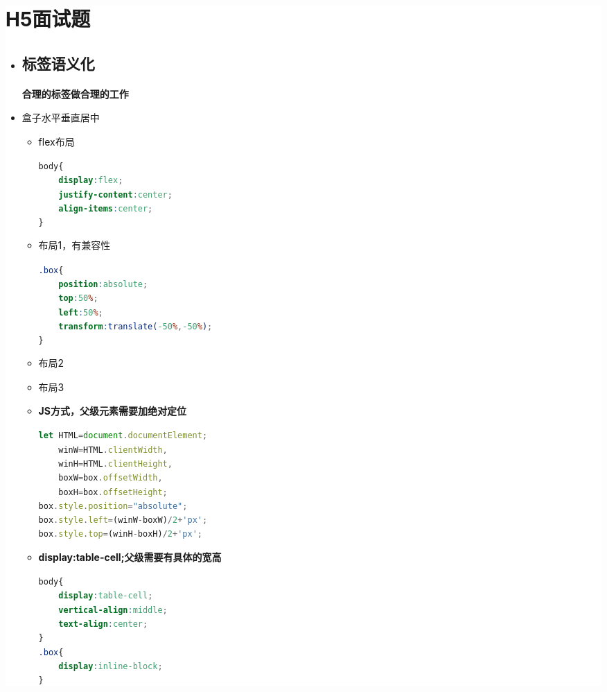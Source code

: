 # H5面试题

- ## 标签语义化

   **合理的标签做合理的工作**

- 盒子水平垂直居中

  - flex布局

    ``````css
    body{
        display:flex;
        justify-content:center;
        align-items:center;
    }
    ``````

    

  - 布局1，有兼容性

    ``````css
    .box{
    	position:absolute;
    	top:50%;
    	left:50%;
    	transform:translate(-50%,-50%);
    }
    ``````

    

  - 布局2

  - 布局3

  - **JS方式，父级元素需要加绝对定位**

    ```javascript
    let HTML=document.documentElement;
    	winW=HTML.clientWidth,
        winH=HTML.clientHeight,
        boxW=box.offsetWidth,
        boxH=box.offsetHeight;
    box.style.position="absolute";
    box.style.left=(winW-boxW)/2+'px';
    box.style.top=(winH-boxH)/2+'px';
    ```

  - **display:table-cell;父级需要有具体的宽高**

    ``````css
    body{
        display:table-cell;
        vertical-align:middle;
        text-align:center;
    }
    .box{
        display:inline-block;
    }
    ``````
